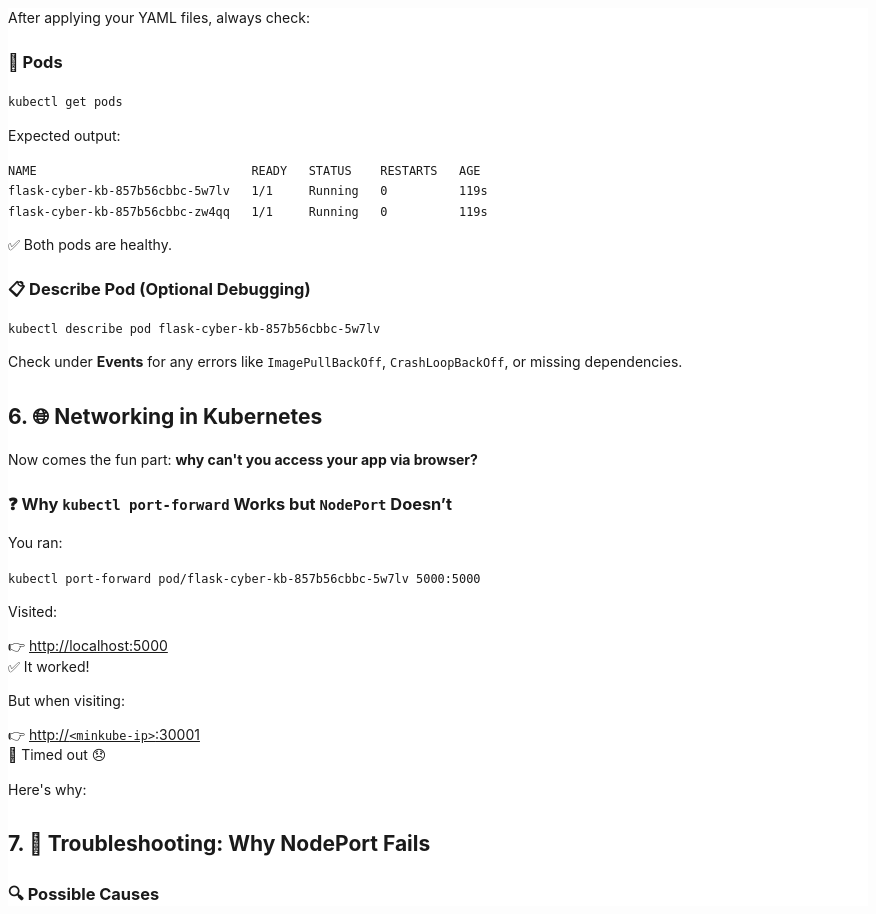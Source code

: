 After applying your YAML files, always check:

### 🧪 Pods

```bash
kubectl get pods
```

Expected output:

```
NAME                              READY   STATUS    RESTARTS   AGE
flask-cyber-kb-857b56cbbc-5w7lv   1/1     Running   0          119s
flask-cyber-kb-857b56cbbc-zw4qq   1/1     Running   0          119s
```

✅ Both pods are healthy.

### 📋 Describe Pod (Optional Debugging)

```bash
kubectl describe pod flask-cyber-kb-857b56cbbc-5w7lv
```

Check under **Events** for any errors like `ImagePullBackOff`, `CrashLoopBackOff`, or missing dependencies.



## 6. 🌐 Networking in Kubernetes

Now comes the fun part: **why can't you access your app via browser?**

### ❓ Why `kubectl port-forward` Works but `NodePort` Doesn’t

You ran:

```bash
kubectl port-forward pod/flask-cyber-kb-857b56cbbc-5w7lv 5000:5000
```

Visited:

👉 [http://localhost:5000](http://localhost:5000)  
✅ It worked!

But when visiting:

👉 [http://`<minkube-ip>`:30001](http://`<minkube-ip>`:30001)  
🚫 Timed out 😞

Here's why:



## 7. 🚧 Troubleshooting: Why NodePort Fails

### 🔍 Possible Causes
